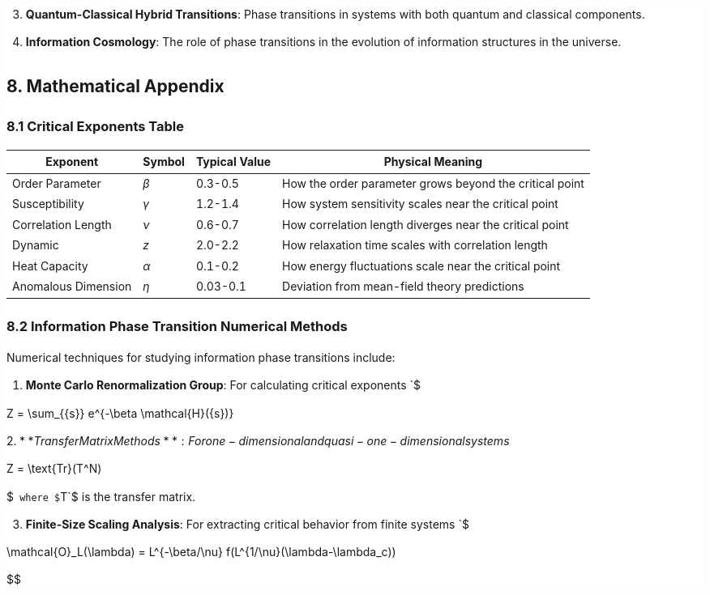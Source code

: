 3. **Quantum-Classical Hybrid Transitions**: Phase transitions in systems with both quantum and classical components.

4. **Information Cosmology**: The role of phase transitions in the evolution of information structures in the universe.

## 8. Mathematical Appendix

### 8.1 Critical Exponents Table

| Exponent | Symbol | Typical Value | Physical Meaning |
|----------|--------|--------------|-----------------|
| Order Parameter | $`\beta`$ | 0.3-0.5 | How the order parameter grows beyond the critical point |
| Susceptibility | $`\gamma`$ | 1.2-1.4 | How system sensitivity scales near the critical point |
| Correlation Length | $`\nu`$ | 0.6-0.7 | How correlation length diverges near the critical point |
| Dynamic | $`z`$ | 2.0-2.2 | How relaxation time scales with correlation length |
| Heat Capacity | $`\alpha`$ | 0.1-0.2 | How energy fluctuations scale near the critical point |
| Anomalous Dimension | $`\eta`$ | 0.03-0.1 | Deviation from mean-field theory predictions |

### 8.2 Information Phase Transition Numerical Methods

Numerical techniques for studying information phase transitions include:

1. **Monte Carlo Renormalization Group**: For calculating critical exponents
`$

Z = \sum_{\{s\}} e^{-\beta \mathcal{H}(\{s\})}

$`
2. **Transfer Matrix Methods**: For one-dimensional and quasi-one-dimensional systems
`$

Z = \text{Tr}(T^N)

$`
where $`T`$ is the transfer matrix.

3. **Finite-Size Scaling Analysis**: For extracting critical behavior from finite systems
`$

\mathcal{O}_L(\lambda) = L^{-\beta/\nu} f(L^{1/\nu}(\lambda-\lambda_c))

$$
